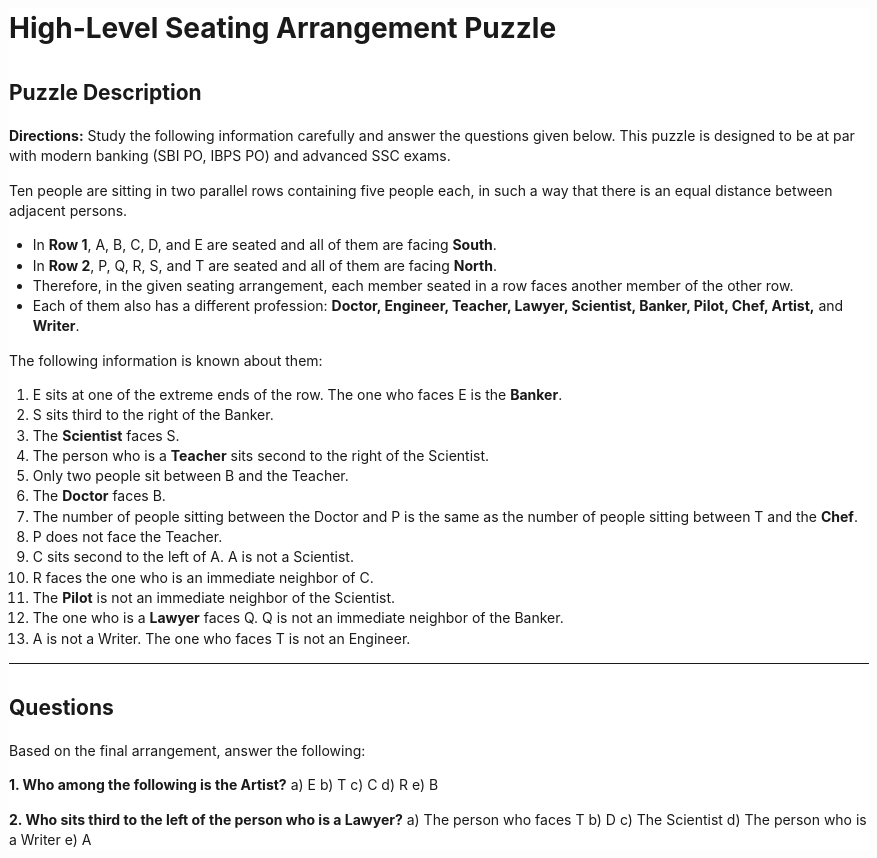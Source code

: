 # High-Level Seating Arrangement Puzzle

## Puzzle Description

**Directions:** Study the following information carefully and answer the questions given below. This puzzle is designed to be at par with modern banking (SBI PO, IBPS PO) and advanced SSC exams.

Ten people are sitting in two parallel rows containing five people each, in such a way that there is an equal distance between adjacent persons.

* In **Row 1**, A, B, C, D, and E are seated and all of them are facing **South**.
* In **Row 2**, P, Q, R, S, and T are seated and all of them are facing **North**.
* Therefore, in the given seating arrangement, each member seated in a row faces another member of the other row.
* Each of them also has a different profession: **Doctor, Engineer, Teacher, Lawyer, Scientist, Banker, Pilot, Chef, Artist,** and **Writer**.

The following information is known about them:

1.  E sits at one of the extreme ends of the row. The one who faces E is the **Banker**.
2.  S sits third to the right of the Banker.
3.  The **Scientist** faces S.
4.  The person who is a **Teacher** sits second to the right of the Scientist.
5.  Only two people sit between B and the Teacher.
6.  The **Doctor** faces B.
7.  The number of people sitting between the Doctor and P is the same as the number of people sitting between T and the **Chef**.
8.  P does not face the Teacher.
9.  C sits second to the left of A. A is not a Scientist.
10. R faces the one who is an immediate neighbor of C.
11. The **Pilot** is not an immediate neighbor of the Scientist.
12. The one who is a **Lawyer** faces Q. Q is not an immediate neighbor of the Banker.
13. A is not a Writer. The one who faces T is not an Engineer.

---

## Questions

Based on the final arrangement, answer the following:

**1. Who among the following is the Artist?**
    a) E
    b) T
    c) C
    d) R
    e) B

**2. Who sits third to the left of the person who is a Lawyer?**
    a) The person who faces T
    b) D
    c) The Scientist
    d) The person who is a Writer
    e) A
